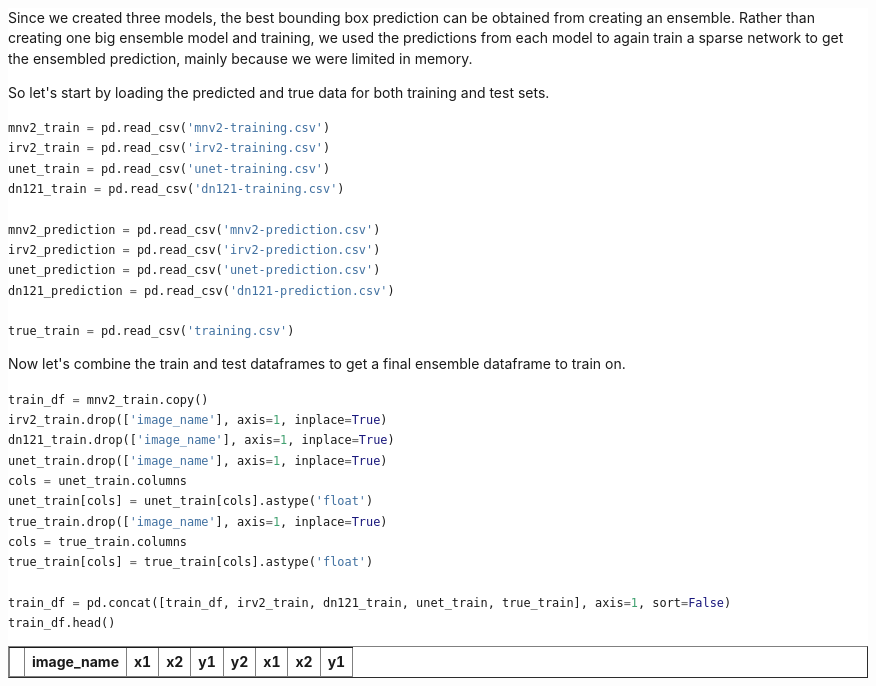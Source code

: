 Since we created three models, the best bounding box prediction can be obtained from creating an ensemble. Rather than creating one big ensemble model and training, we used the predictions from each model to again train a sparse network to get the ensembled prediction, mainly because we were limited in memory.

So let's start by loading the predicted and true data for both training and test sets.


```python
mnv2_train = pd.read_csv('mnv2-training.csv')
irv2_train = pd.read_csv('irv2-training.csv')
unet_train = pd.read_csv('unet-training.csv')
dn121_train = pd.read_csv('dn121-training.csv')

mnv2_prediction = pd.read_csv('mnv2-prediction.csv')
irv2_prediction = pd.read_csv('irv2-prediction.csv')
unet_prediction = pd.read_csv('unet-prediction.csv')
dn121_prediction = pd.read_csv('dn121-prediction.csv')

true_train = pd.read_csv('training.csv')
```

Now let's combine the train and test dataframes to get a final ensemble dataframe to train on.


```python
train_df = mnv2_train.copy()
irv2_train.drop(['image_name'], axis=1, inplace=True)
dn121_train.drop(['image_name'], axis=1, inplace=True)
unet_train.drop(['image_name'], axis=1, inplace=True)
cols = unet_train.columns
unet_train[cols] = unet_train[cols].astype('float')
true_train.drop(['image_name'], axis=1, inplace=True)
cols = true_train.columns
true_train[cols] = true_train[cols].astype('float')

train_df = pd.concat([train_df, irv2_train, dn121_train, unet_train, true_train], axis=1, sort=False)
train_df.head()
```




<div>
<style scoped>
    .dataframe tbody tr th:only-of-type {
        vertical-align: middle;
    }

    .dataframe tbody tr th {
        vertical-align: top;
    }

    .dataframe thead th {
        text-align: right;
    }
</style>
<table border="1" class="dataframe">
  <thead>
    <tr style="text-align: right;">
      <th></th>
      <th>image_name</th>
      <th>x1</th>
      <th>x2</th>
      <th>y1</th>
      <th>y2</th>
      <th>x1</th>
      <th>x2</th>
      <th>y1</th>